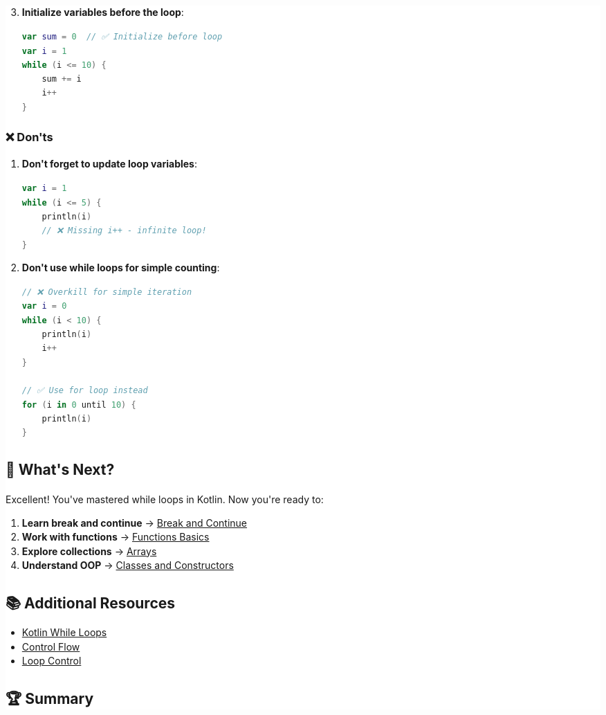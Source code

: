 3. **Initialize variables before the loop**:
   ```kotlin
   var sum = 0  // ✅ Initialize before loop
   var i = 1
   while (i <= 10) {
       sum += i
       i++
   }
   ```

### **❌ Don'ts**

1. **Don't forget to update loop variables**:
   ```kotlin
   var i = 1
   while (i <= 5) {
       println(i)
       // ❌ Missing i++ - infinite loop!
   }
   ```

2. **Don't use while loops for simple counting**:
   ```kotlin
   // ❌ Overkill for simple iteration
   var i = 0
   while (i < 10) {
       println(i)
       i++
   }
   
   // ✅ Use for loop instead
   for (i in 0 until 10) {
       println(i)
   }
   ```

## 🎯 What's Next?

Excellent! You've mastered while loops in Kotlin. Now you're ready to:

1. **Learn break and continue** → [Break and Continue](05-break-continue.md)
2. **Work with functions** → [Functions Basics](../functions/01-functions-basics.md)
3. **Explore collections** → [Arrays](../collections/01-arrays.md)
4. **Understand OOP** → [Classes and Constructors](../oop/01-classes-constructors.md)

## 📚 Additional Resources

- [Kotlin While Loops](https://kotlinlang.org/docs/control-flow.html#while-loops)
- [Control Flow](https://kotlinlang.org/docs/control-flow.html)
- [Loop Control](https://kotlinlang.org/docs/returns.html)

## 🏆 Summary
